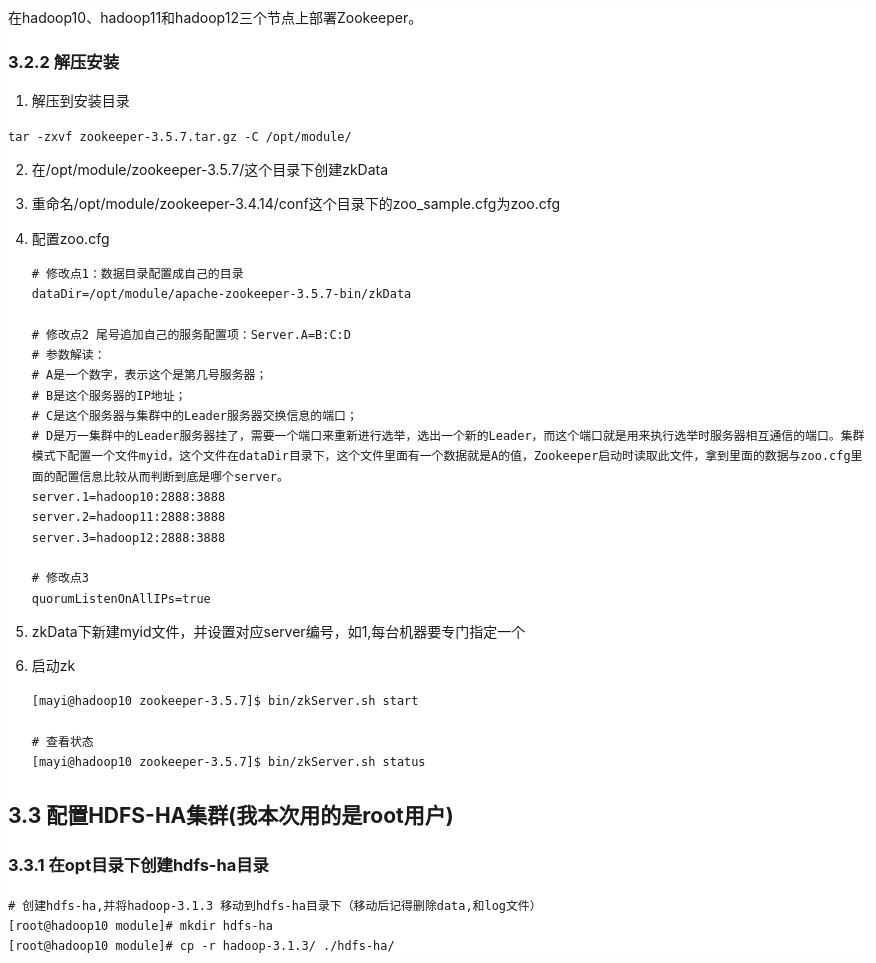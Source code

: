 在hadoop10、hadoop11和hadoop12三个节点上部署Zookeeper。

### 3.2.2 解压安装

1. 解压到安装目录

```shell
tar -zxvf zookeeper-3.5.7.tar.gz -C /opt/module/
```

2. 在/opt/module/zookeeper-3.5.7/这个目录下创建zkData

3. 重命名/opt/module/zookeeper-3.4.14/conf这个目录下的zoo_sample.cfg为zoo.cfg

4. 配置zoo.cfg

   ```shell
   # 修改点1：数据目录配置成自己的目录
   dataDir=/opt/module/apache-zookeeper-3.5.7-bin/zkData
   
   # 修改点2 尾号追加自己的服务配置项：Server.A=B:C:D
   # 参数解读：
   # A是一个数字，表示这个是第几号服务器；
   # B是这个服务器的IP地址；
   # C是这个服务器与集群中的Leader服务器交换信息的端口；
   # D是万一集群中的Leader服务器挂了，需要一个端口来重新进行选举，选出一个新的Leader，而这个端口就是用来执行选举时服务器相互通信的端口。集群模式下配置一个文件myid，这个文件在dataDir目录下，这个文件里面有一个数据就是A的值，Zookeeper启动时读取此文件，拿到里面的数据与zoo.cfg里面的配置信息比较从而判断到底是哪个server。
   server.1=hadoop10:2888:3888
   server.2=hadoop11:2888:3888
   server.3=hadoop12:2888:3888
   
   # 修改点3
   quorumListenOnAllIPs=true
   ```

5. zkData下新建myid文件，并设置对应server编号，如1,每台机器要专门指定一个

6. 启动zk

   ```shell
   [mayi@hadoop10 zookeeper-3.5.7]$ bin/zkServer.sh start
   
   # 查看状态
   [mayi@hadoop10 zookeeper-3.5.7]$ bin/zkServer.sh status
   ```

## 3.3 配置HDFS-HA集群(我本次用的是root用户)

### 3.3.1  在opt目录下创建hdfs-ha目录

```shell
# 创建hdfs-ha,并将hadoop-3.1.3 移动到hdfs-ha目录下（移动后记得删除data,和log文件）
[root@hadoop10 module]# mkdir hdfs-ha
[root@hadoop10 module]# cp -r hadoop-3.1.3/ ./hdfs-ha/
```
